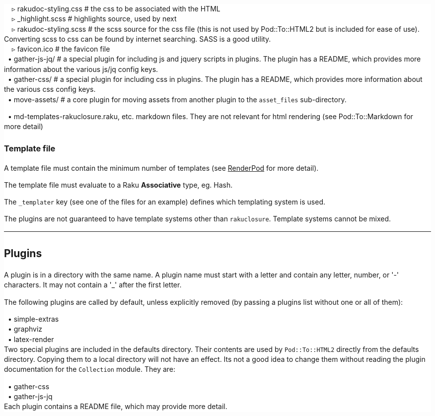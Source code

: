   
&nbsp;&nbsp;&nbsp;&nbsp;▹ rakudoc-styling.css # the css to be associated with the HTML  
&nbsp;&nbsp;&nbsp;&nbsp;▹ _highlight.scss # highlights source, used by next  
&nbsp;&nbsp;&nbsp;&nbsp;▹ rakudoc-styling.scss # the scss source for the css file (this is not used by Pod::To::HTML2 but is included for ease of use). Converting scss to css can be found by internet searching. SASS is a good utility.  
&nbsp;&nbsp;&nbsp;&nbsp;▹ favicon.ico # the favicon file  
&nbsp;&nbsp;• gather-js-jq/ # a special plugin for including js and jquery scripts in plugins. The plugin has a README, which provides more information about the various js/jq config keys.  
&nbsp;&nbsp;• gather-css/ # a special plugin for including css in plugins. The plugin has a README, which provides more information about the various css config keys.  
&nbsp;&nbsp;• <span class="para" id="b0360f8"></span>move-assets/ # a core plugin for moving assets from another plugin to the `asset_files` sub-directory. 

  
&nbsp;&nbsp;• md-templates-rakuclosure.raku, etc. markdown files. They are not relevant for html rendering (see Pod::To::Markdown for more detail)  


### Template file<div id="Template_file"> </div>
<span class="para" id="8ab7924"></span>A template file must contain the minimum number of templates (see [RenderPod](RenderPod) for more detail). 

<span class="para" id="3c24998"></span>The template file must evaluate to a Raku **Associative** type, eg. Hash. 

<span class="para" id="458ef55"></span>The `_templater` key (see one of the files for an example) defines which templating system is used. 

<span class="para" id="ac8df00"></span>The plugins are not guaranteed to have template systems other than `rakuclosure`. Template systems cannot be mixed. 


----

## Plugins<div id="Plugins"> </div>
<span class="para" id="7286629"></span>A plugin is in a directory with the same name. A plugin name must start with a letter and contain any letter, number, or '-' characters. It may not contain a '_' after the first letter. 

<span class="para" id="e810442"></span>The following plugins are called by default, unless explicitly removed (by passing a plugins list without one or all of them): 



&nbsp;&nbsp;• simple-extras  
&nbsp;&nbsp;• graphviz  
&nbsp;&nbsp;• latex-render  
<span class="para" id="65d1e49"></span>Two special plugins are included in the defaults directory. Their contents are used by `Pod::To::HTML2` directly from the defaults directory. Copying them to a local directory will not have an effect. Its not a good idea to change them without reading the plugin documentation for the `Collection` module. They are: 



&nbsp;&nbsp;• gather-css  
&nbsp;&nbsp;• gather-js-jq  
<span class="para" id="6ba7c80"></span>Each plugin contains a README file, which may provide more detail. 
